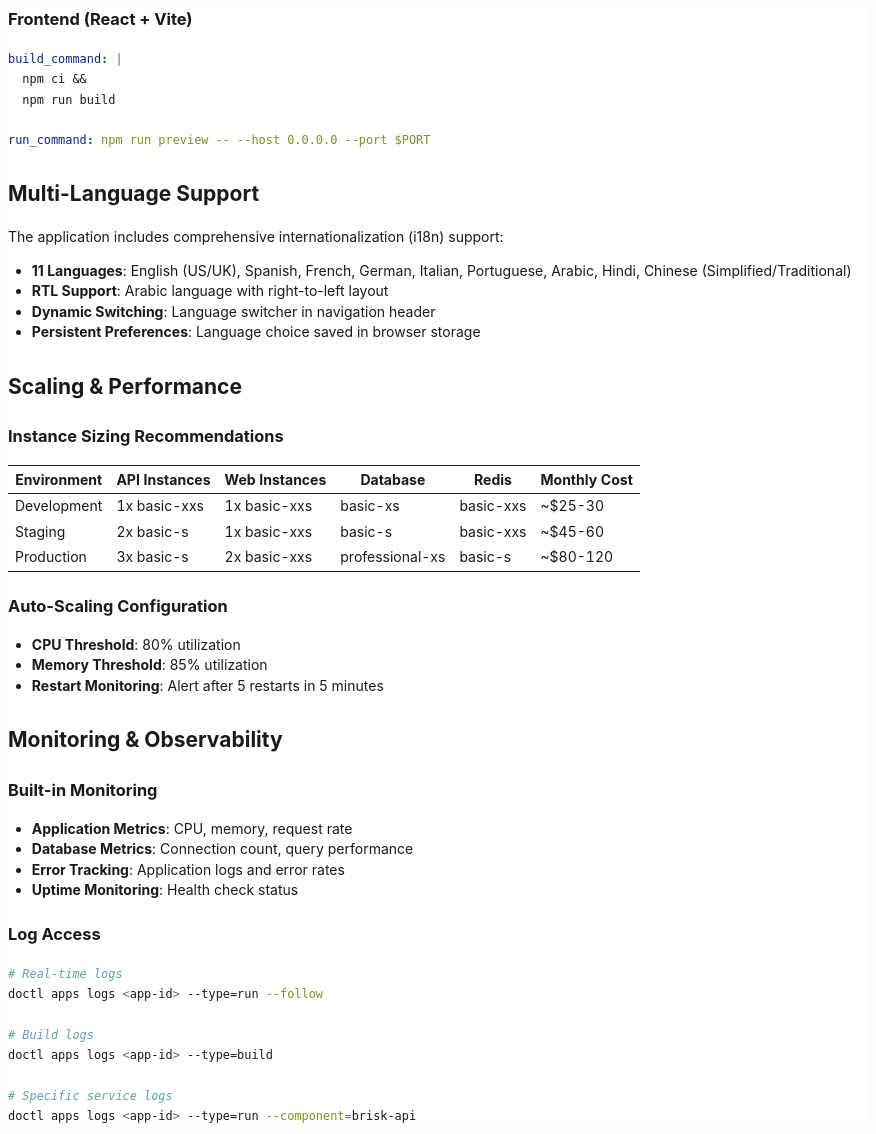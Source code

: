 ### Frontend (React + Vite)
```yaml
build_command: |
  npm ci &&
  npm run build

run_command: npm run preview -- --host 0.0.0.0 --port $PORT
```

## Multi-Language Support

The application includes comprehensive internationalization (i18n) support:
- **11 Languages**: English (US/UK), Spanish, French, German, Italian, Portuguese, Arabic, Hindi, Chinese (Simplified/Traditional)
- **RTL Support**: Arabic language with right-to-left layout
- **Dynamic Switching**: Language switcher in navigation header
- **Persistent Preferences**: Language choice saved in browser storage

## Scaling & Performance

### Instance Sizing Recommendations
| Environment | API Instances | Web Instances | Database | Redis | Monthly Cost |
|-------------|---------------|---------------|----------|-------|--------------|
| Development | 1x basic-xxs | 1x basic-xxs | basic-xs | basic-xxs | ~$25-30 |
| Staging | 2x basic-s | 1x basic-xxs | basic-s | basic-xxs | ~$45-60 |
| Production | 3x basic-s | 2x basic-xxs | professional-xs | basic-s | ~$80-120 |

### Auto-Scaling Configuration
- **CPU Threshold**: 80% utilization
- **Memory Threshold**: 85% utilization
- **Restart Monitoring**: Alert after 5 restarts in 5 minutes

## Monitoring & Observability

### Built-in Monitoring
- **Application Metrics**: CPU, memory, request rate
- **Database Metrics**: Connection count, query performance
- **Error Tracking**: Application logs and error rates
- **Uptime Monitoring**: Health check status

### Log Access
```bash
# Real-time logs
doctl apps logs <app-id> --type=run --follow

# Build logs
doctl apps logs <app-id> --type=build

# Specific service logs
doctl apps logs <app-id> --type=run --component=brisk-api
```
